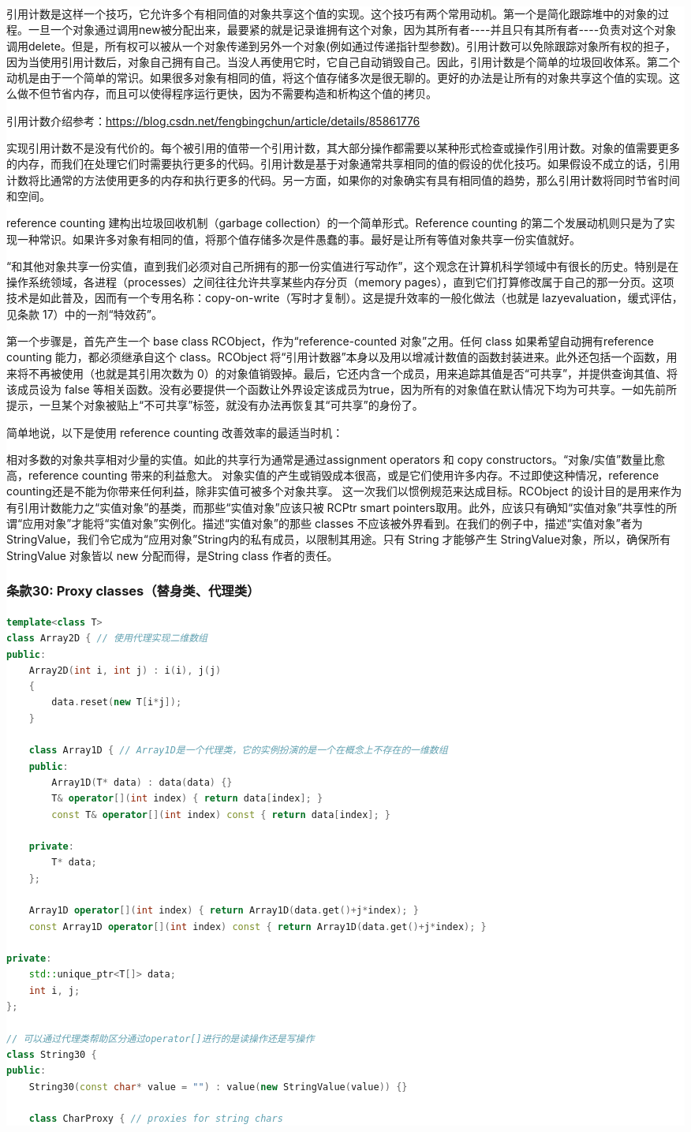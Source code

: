 引用计数是这样一个技巧，它允许多个有相同值的对象共享这个值的实现。这个技巧有两个常用动机。第一个是简化跟踪堆中的对象的过程。一旦一个对象通过调用new被分配出来，最要紧的就是记录谁拥有这个对象，因为其所有者----并且只有其所有者----负责对这个对象调用delete。但是，所有权可以被从一个对象传递到另外一个对象(例如通过传递指针型参数)。引用计数可以免除跟踪对象所有权的担子，因为当使用引用计数后，对象自己拥有自己。当没人再使用它时，它自己自动销毁自己。因此，引用计数是个简单的垃圾回收体系。第二个动机是由于一个简单的常识。如果很多对象有相同的值，将这个值存储多次是很无聊的。更好的办法是让所有的对象共享这个值的实现。这么做不但节省内存，而且可以使得程序运行更快，因为不需要构造和析构这个值的拷贝。

引用计数介绍参考：https://blog.csdn.net/fengbingchun/article/details/85861776

实现引用计数不是没有代价的。每个被引用的值带一个引用计数，其大部分操作都需要以某种形式检查或操作引用计数。对象的值需要更多的内存，而我们在处理它们时需要执行更多的代码。引用计数是基于对象通常共享相同的值的假设的优化技巧。如果假设不成立的话，引用计数将比通常的方法使用更多的内存和执行更多的代码。另一方面，如果你的对象确实有具有相同值的趋势，那么引用计数将同时节省时间和空间。

reference counting 建构出垃圾回收机制（garbage collection）的一个简单形式。Reference counting 的第二个发展动机则只是为了实现一种常识。如果许多对象有相同的值，将那个值存储多次是件愚蠢的事。最好是让所有等值对象共享一份实值就好。

“和其他对象共享一份实值，直到我们必须对自己所拥有的那一份实值进行写动作”，这个观念在计算机科学领域中有很长的历史。特别是在操作系统领域，各进程（processes）之间往往允许共享某些内存分页（memory pages），直到它们打算修改属于自己的那一分页。这项技术是如此普及，因而有一个专用名称：copy-on-write（写时才复制）。这是提升效率的一般化做法（也就是 lazyevaluation，缓式评估，见条款 17）中的一剂“特效药”。

第一个步骤是，首先产生一个 base class RCObject，作为“reference-counted 对象”之用。任何 class 如果希望自动拥有reference counting 能力，都必须继承自这个 class。RCObject 将“引用计数器”本身以及用以增减计数值的函数封装进来。此外还包括一个函数，用来将不再被使用（也就是其引用次数为 0）的对象值销毁掉。最后，它还内含一个成员，用来追踪其值是否“可共享”，并提供查询其值、将该成员设为 false 等相关函数。没有必要提供一个函数让外界设定该成员为true，因为所有的对象值在默认情况下均为可共享。一如先前所提示，一旦某个对象被贴上“不可共享”标签，就没有办法再恢复其“可共享”的身份了。

简单地说，以下是使用 reference counting 改善效率的最适当时机：

相对多数的对象共享相对少量的实值。如此的共享行为通常是通过assignment operators 和 copy constructors。“对象/实值”数量比愈高，reference counting 带来的利益愈大。
对象实值的产生或销毁成本很高，或是它们使用许多内存。不过即使这种情况，reference counting还是不能为你带来任何利益，除非实值可被多个对象共享。
这一次我们以惯例规范来达成目标。RCObject 的设计目的是用来作为有引用计数能力之“实值对象”的基类，而那些“实值对象”应该只被 RCPtr smart pointers取用。此外，应该只有确知“实值对象”共享性的所谓“应用对象”才能将“实值对象”实例化。描述“实值对象”的那些 classes 不应该被外界看到。在我们的例子中，描述“实值对象”者为 StringValue，我们令它成为“应用对象”String内的私有成员，以限制其用途。只有 String 才能够产生 StringValue对象，所以，确保所有 StringValue 对象皆以 new 分配而得，是String class 作者的责任。

### 条款30: Proxy classes（替身类、代理类）

```c++
template<class T>
class Array2D { // 使用代理实现二维数组
public:
	Array2D(int i, int j) : i(i), j(j)
	{
		data.reset(new T[i*j]);
	}

	class Array1D { // Array1D是一个代理类，它的实例扮演的是一个在概念上不存在的一维数组
	public:
		Array1D(T* data) : data(data) {}
		T& operator[](int index) { return data[index]; }
		const T& operator[](int index) const { return data[index]; }

	private:
		T* data;
	};

	Array1D operator[](int index) { return Array1D(data.get()+j*index); }
	const Array1D operator[](int index) const { return Array1D(data.get()+j*index); }

private:
	std::unique_ptr<T[]> data;
	int i, j;
};

// 可以通过代理类帮助区分通过operator[]进行的是读操作还是写操作
class String30 {
public:
	String30(const char* value = "") : value(new StringValue(value)) {}

	class CharProxy { // proxies for string chars
```